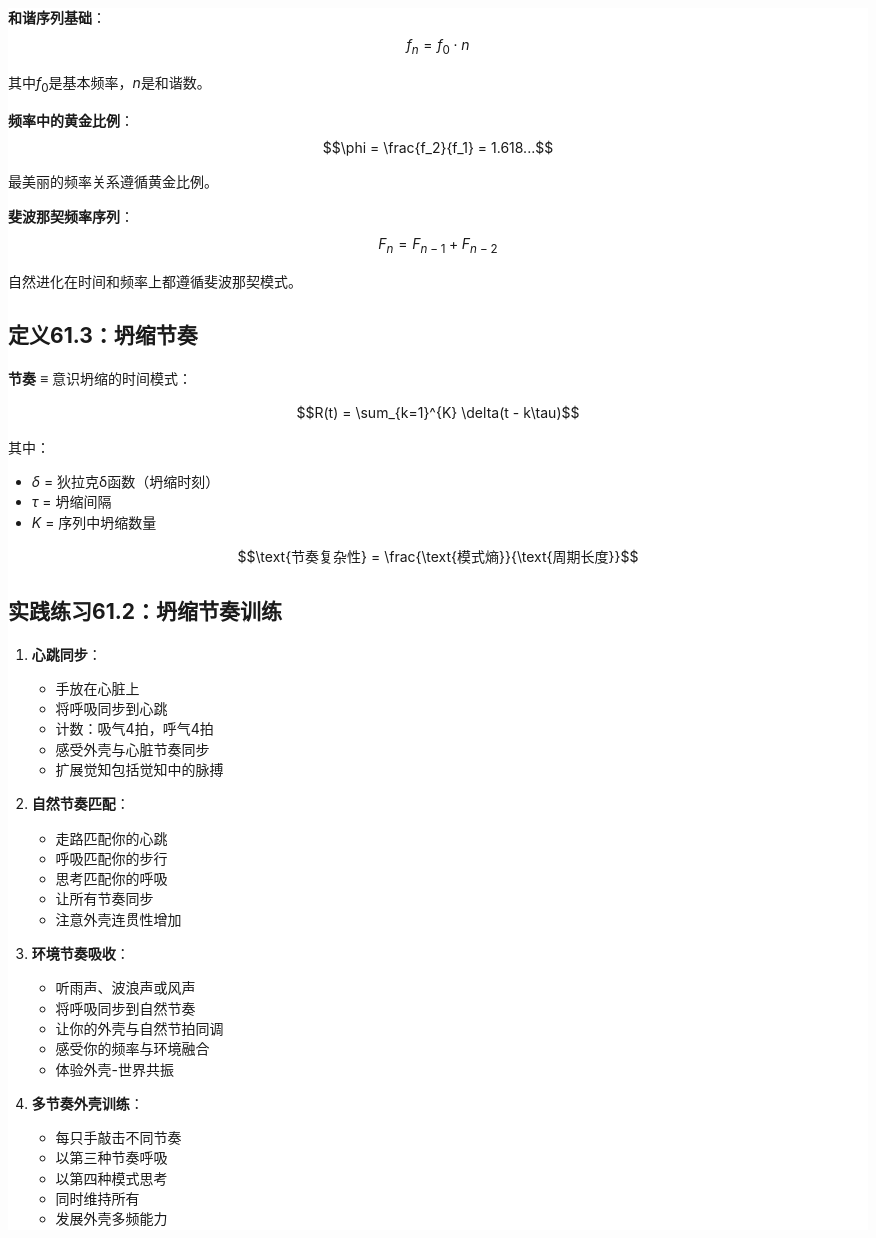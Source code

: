 **和谐序列基础**：
$$f_n = f_0 \cdot n$$

其中$f_0$是基本频率，$n$是和谐数。

**频率中的黄金比例**：
$$\phi = \frac{f_2}{f_1} = 1.618...$$

最美丽的频率关系遵循黄金比例。

**斐波那契频率序列**：
$$F_n = F_{n-1} + F_{n-2}$$

自然进化在时间和频率上都遵循斐波那契模式。

## 定义61.3：坍缩节奏

**节奏** ≡ 意识坍缩的时间模式：

$$R(t) = \sum_{k=1}^{K} \delta(t - k\tau)$$

其中：
- $\delta$ = 狄拉克δ函数（坍缩时刻）
- $\tau$ = 坍缩间隔
- $K$ = 序列中坍缩数量

$$\text{节奏复杂性} = \frac{\text{模式熵}}{\text{周期长度}}$$

## 实践练习61.2：坍缩节奏训练

1. **心跳同步**：
   - 手放在心脏上
   - 将呼吸同步到心跳
   - 计数：吸气4拍，呼气4拍
   - 感受外壳与心脏节奏同步
   - 扩展觉知包括觉知中的脉搏

2. **自然节奏匹配**：
   - 走路匹配你的心跳
   - 呼吸匹配你的步行
   - 思考匹配你的呼吸
   - 让所有节奏同步
   - 注意外壳连贯性增加

3. **环境节奏吸收**：
   - 听雨声、波浪声或风声
   - 将呼吸同步到自然节奏
   - 让你的外壳与自然节拍同调
   - 感受你的频率与环境融合
   - 体验外壳-世界共振

4. **多节奏外壳训练**：
   - 每只手敲击不同节奏
   - 以第三种节奏呼吸
   - 以第四种模式思考
   - 同时维持所有
   - 发展外壳多频能力
